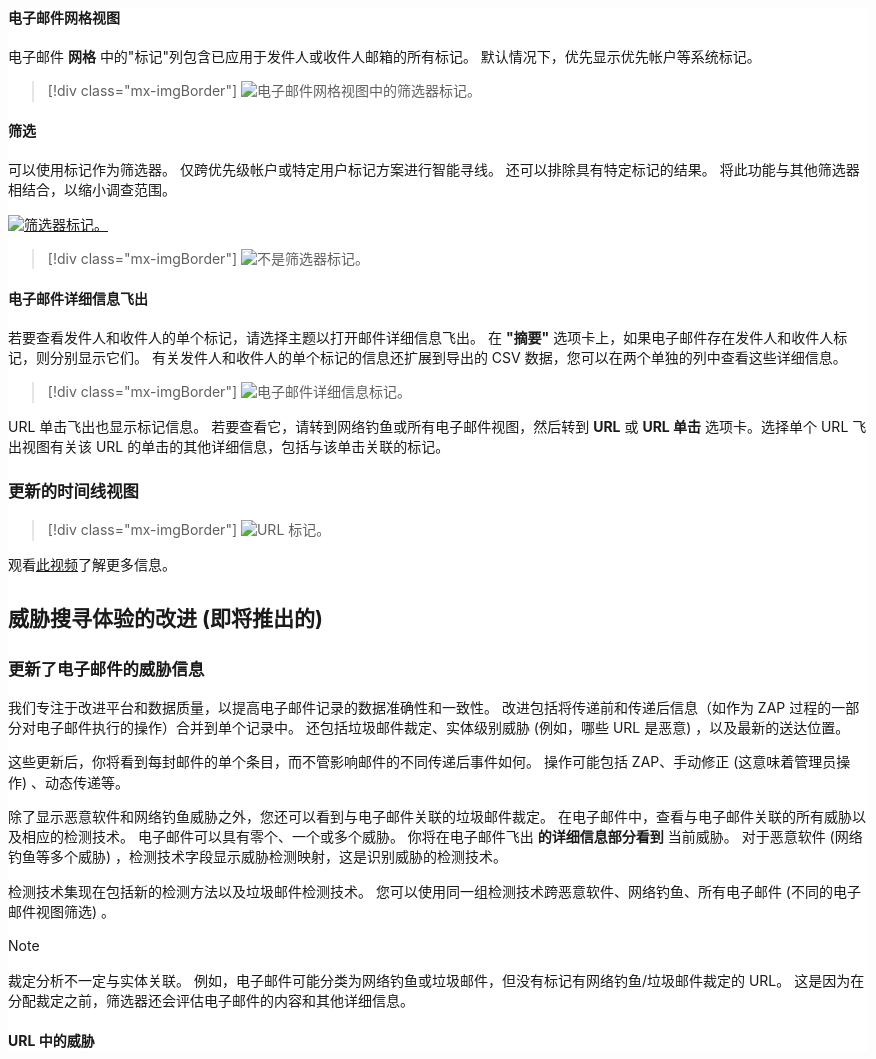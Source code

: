 #### <a name="email-grid-view"></a>电子邮件网格视图

电子邮件 **网格** 中的"标记"列包含已应用于发件人或收件人邮箱的所有标记。 默认情况下，优先显示优先帐户等系统标记。

> [!div class="mx-imgBorder"]
> ![电子邮件网格视图中的筛选器标记。](../../media/tags-grid.png)

#### <a name="filtering"></a>筛选

可以使用标记作为筛选器。 仅跨优先级帐户或特定用户标记方案进行智能寻线。 还可以排除具有特定标记的结果。 将此功能与其他筛选器相结合，以缩小调查范围。

[![筛选器标记。](../../media/tags-filter-normal.png)](../../media/tags-filter-normal.png#lightbox)

> [!div class="mx-imgBorder"]
> ![不是筛选器标记。](../../media/tags-filter-not.png)

#### <a name="email-detail-flyout"></a>电子邮件详细信息飞出

若要查看发件人和收件人的单个标记，请选择主题以打开邮件详细信息飞出。 在 **"摘要"** 选项卡上，如果电子邮件存在发件人和收件人标记，则分别显示它们。
有关发件人和收件人的单个标记的信息还扩展到导出的 CSV 数据，您可以在两个单独的列中查看这些详细信息。

> [!div class="mx-imgBorder"]
> ![电子邮件详细信息标记。](../../media/tags-flyout.png)

URL 单击飞出也显示标记信息。 若要查看它，请转到网络钓鱼或所有电子邮件视图，然后转到 **URL** 或 **URL 单击** 选项卡。选择单个 URL 飞出视图有关该 URL 的单击的其他详细信息，包括与该单击关联的标记。

### <a name="updated-timeline-view"></a>更新的时间线视图

> [!div class="mx-imgBorder"]
> ![URL 标记。](../../media/tags-urls.png)
>
观看[此视频](https://www.youtube.com/watch?v=UoVzN0lYbfY&list=PL3ZTgFEc7LystRja2GnDeUFqk44k7-KXf&index=4)了解更多信息。

## <a name="improvements-to-the-threat-hunting-experience-upcoming"></a>威胁搜寻体验的改进 (即将推出的) 

### <a name="updated-threat-information-for-emails"></a>更新了电子邮件的威胁信息

我们专注于改进平台和数据质量，以提高电子邮件记录的数据准确性和一致性。 改进包括将传递前和传递后信息（如作为 ZAP 过程的一部分对电子邮件执行的操作）合并到单个记录中。 还包括垃圾邮件裁定、实体级别威胁 (例如，哪些 URL 是恶意) ，以及最新的送达位置。

这些更新后，你将看到每封邮件的单个条目，而不管影响邮件的不同传递后事件如何。 操作可能包括 ZAP、手动修正 (这意味着管理员操作) 、动态传递等。

除了显示恶意软件和网络钓鱼威胁之外，您还可以看到与电子邮件关联的垃圾邮件裁定。 在电子邮件中，查看与电子邮件关联的所有威胁以及相应的检测技术。 电子邮件可以具有零个、一个或多个威胁。 你将在电子邮件飞出 **的详细信息部分看到** 当前威胁。 对于恶意软件 (网络钓鱼等多个威胁) ，检测技术字段显示威胁检测映射，这是识别威胁的检测技术。

检测技术集现在包括新的检测方法以及垃圾邮件检测技术。 您可以使用同一组检测技术跨恶意软件、网络钓鱼、所有电子邮件 (不同的电子邮件视图筛选) 。

> [!NOTE]
> 裁定分析不一定与实体关联。 例如，电子邮件可能分类为网络钓鱼或垃圾邮件，但没有标记有网络钓鱼/垃圾邮件裁定的 URL。 这是因为在分配裁定之前，筛选器还会评估电子邮件的内容和其他详细信息。

#### <a name="threats-in-urls"></a>URL 中的威胁
